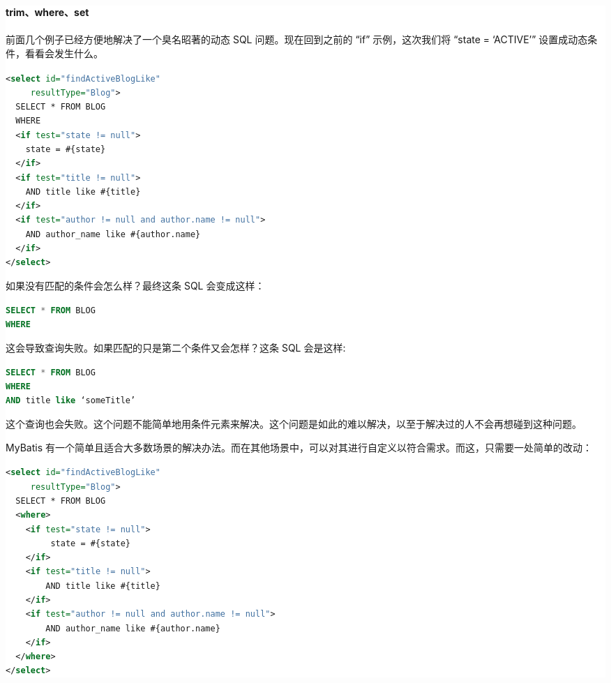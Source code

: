 

#### trim、where、set

前面几个例子已经方便地解决了一个臭名昭著的动态 SQL 问题。现在回到之前的 “if” 示例，这次我们将 “state = ‘ACTIVE’” 设置成动态条件，看看会发生什么。

```xml
<select id="findActiveBlogLike"
     resultType="Blog">
  SELECT * FROM BLOG
  WHERE
  <if test="state != null">
    state = #{state}
  </if>
  <if test="title != null">
    AND title like #{title}
  </if>
  <if test="author != null and author.name != null">
    AND author_name like #{author.name}
  </if>
</select>
```

如果没有匹配的条件会怎么样？最终这条 SQL 会变成这样：

```sql
SELECT * FROM BLOG
WHERE
```

这会导致查询失败。如果匹配的只是第二个条件又会怎样？这条 SQL 会是这样:

```sql
SELECT * FROM BLOG
WHERE
AND title like ‘someTitle’
```

这个查询也会失败。这个问题不能简单地用条件元素来解决。这个问题是如此的难以解决，以至于解决过的人不会再想碰到这种问题。

MyBatis 有一个简单且适合大多数场景的解决办法。而在其他场景中，可以对其进行自定义以符合需求。而这，只需要一处简单的改动：

```xml
<select id="findActiveBlogLike"
     resultType="Blog">
  SELECT * FROM BLOG
  <where>
    <if test="state != null">
         state = #{state}
    </if>
    <if test="title != null">
        AND title like #{title}
    </if>
    <if test="author != null and author.name != null">
        AND author_name like #{author.name}
    </if>
  </where>
</select>
```
